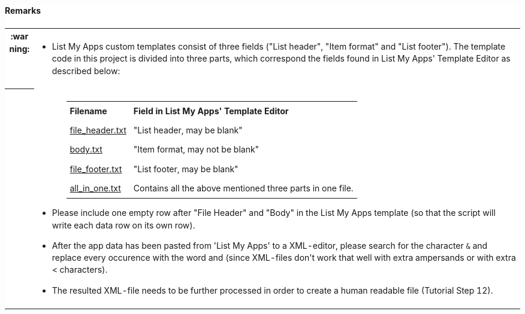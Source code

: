 

#### Remarks

<table>
   <tr>
        <th>:warning:</th>
        <td style="padding:6px">
            <ul>
                <li>List My Apps custom templates consist of three fields ("List header", "Item format" and "List footer"). The template code in this project is divided into three parts, which correspond the fields found in List My Apps' Template Editor as described below:</li>
            </ul>
        </td>
   </tr>
   <tr>
        <th></th>
        <td style="padding:6px">
            <ul>
                <ol>
                    <p>
                        <table>
                            <tr>
                                <td style="padding:6px"><strong>Filename</strong></td>
                                <td style="padding:6px"><strong>Field in List My Apps' Template Editor</strong></td>
                            </tr>
                            <tr>
                                <td style="padding:6px"><a href="https://github.com/auberginehill/list-my-apps-template-xml-plain/blob/master/file_header.txt">file_header.txt</a></td>
                                <td style="padding:6px">"List header, may be blank"</td>
                            </tr>
                            <tr>
                                <td style="padding:6px"><a href="https://github.com/auberginehill/list-my-apps-template-xml-plain/blob/master/body.txt">body.txt</a></td>
                                <td style="padding:6px">"Item format, may not be blank"</td>
                            </tr>
                            <tr>
                                <td style="padding:6px"><a href="https://github.com/auberginehill/list-my-apps-template-xml-plain/blob/master/file_footer.txt">file_footer.txt</a></td>
                                <td style="padding:6px">"List footer, may be blank"</td>
                            </tr>
                            <tr>
                                <td style="padding:6px"><a href="https://github.com/auberginehill/list-my-apps-template-xml-plain/blob/master/all_in_one.txt">all_in_one.txt</a></td>
                                <td style="padding:6px">Contains all the above mentioned three parts in one file.</td>
                            </tr>
                        </table>
                    </p>
                </ol>
                <p>
                    <li>Please include one empty row after "File Header" and "Body" in the List My Apps template (so that the script will write each data row on its own row).</li>
                </p>
                <p>
                    <li>After the app data has been pasted from 'List My Apps' to a XML-editor, please search for the character <code>&</code> and replace every occurence with the word and (since XML-files don't work that well with extra ampersands or with extra &lt;
                        characters).</li>
                </p>
                <p>
                    <li>The resulted XML-file needs to be further processed in order to create a human readable file (Tutorial Step 12).</li>
                </p>
            </ul>